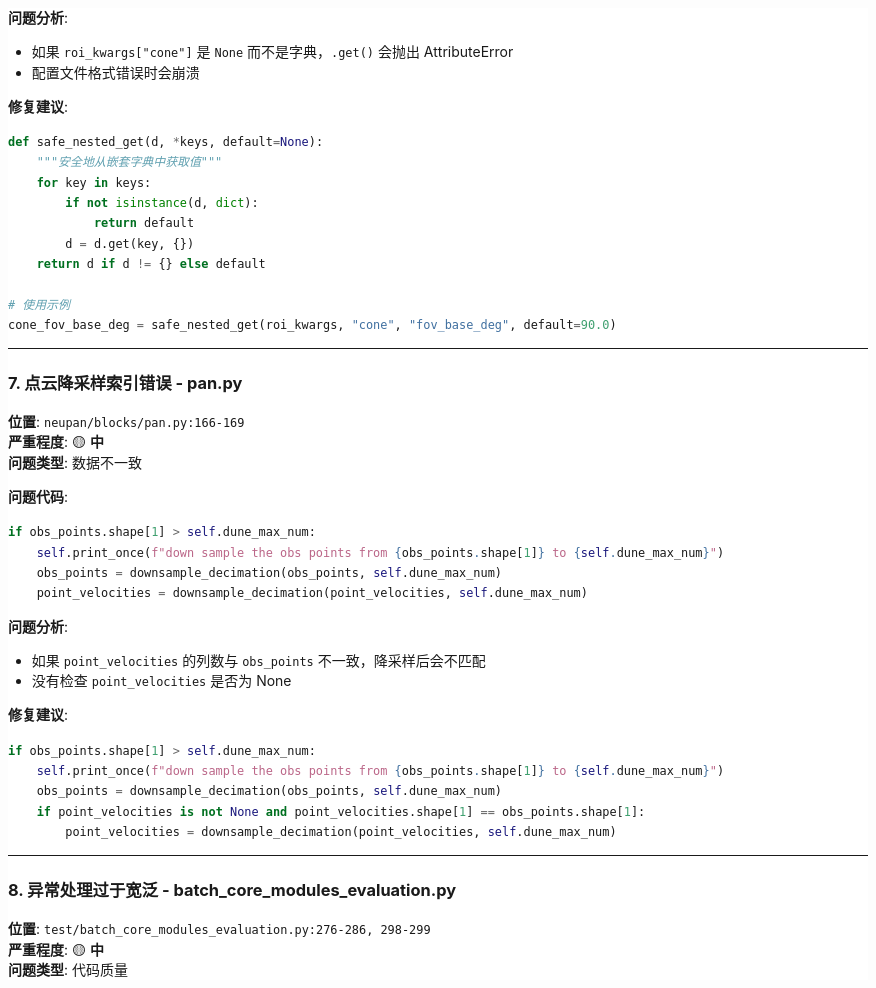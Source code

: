 **问题分析**:
- 如果 `roi_kwargs["cone"]` 是 `None` 而不是字典，`.get()` 会抛出 AttributeError
- 配置文件格式错误时会崩溃

**修复建议**:
```python
def safe_nested_get(d, *keys, default=None):
    """安全地从嵌套字典中获取值"""
    for key in keys:
        if not isinstance(d, dict):
            return default
        d = d.get(key, {})
    return d if d != {} else default

# 使用示例
cone_fov_base_deg = safe_nested_get(roi_kwargs, "cone", "fov_base_deg", default=90.0)
```

---

### 7. 点云降采样索引错误 - pan.py

**位置**: `neupan/blocks/pan.py:166-169`  
**严重程度**: 🟡 **中**  
**问题类型**: 数据不一致

**问题代码**:
```python
if obs_points.shape[1] > self.dune_max_num:
    self.print_once(f"down sample the obs points from {obs_points.shape[1]} to {self.dune_max_num}") 
    obs_points = downsample_decimation(obs_points, self.dune_max_num)
    point_velocities = downsample_decimation(point_velocities, self.dune_max_num)
```

**问题分析**:
- 如果 `point_velocities` 的列数与 `obs_points` 不一致，降采样后会不匹配
- 没有检查 `point_velocities` 是否为 None

**修复建议**:
```python
if obs_points.shape[1] > self.dune_max_num:
    self.print_once(f"down sample the obs points from {obs_points.shape[1]} to {self.dune_max_num}") 
    obs_points = downsample_decimation(obs_points, self.dune_max_num)
    if point_velocities is not None and point_velocities.shape[1] == obs_points.shape[1]:
        point_velocities = downsample_decimation(point_velocities, self.dune_max_num)
```

---

### 8. 异常处理过于宽泛 - batch_core_modules_evaluation.py

**位置**: `test/batch_core_modules_evaluation.py:276-286, 298-299`  
**严重程度**: 🟡 **中**  
**问题类型**: 代码质量
